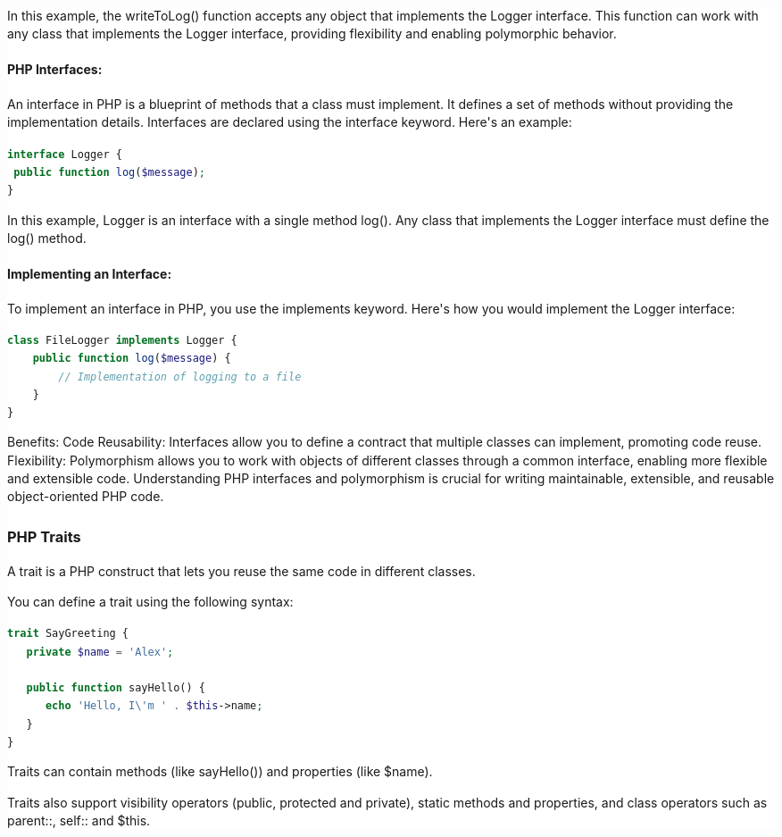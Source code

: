 In this example, the writeToLog() function accepts any object that implements the Logger interface. This function can work with any class that implements the Logger interface, providing flexibility and enabling polymorphic behavior.

#### PHP Interfaces:

An interface in PHP is a blueprint of methods that a class must implement. It defines a set of methods without providing the implementation details. Interfaces are declared using the interface keyword. Here's an example:

```php
interface Logger {
 public function log($message);
}
```

In this example, Logger is an interface with a single method log(). Any class that implements the Logger interface must define the log() method.

#### Implementing an Interface:

To implement an interface in PHP, you use the implements keyword. Here's how you would implement the Logger interface:

```php
class FileLogger implements Logger {
    public function log($message) {
        // Implementation of logging to a file
    }
}
```

Benefits: Code Reusability: Interfaces allow you to define a contract that multiple classes can implement, promoting code reuse. Flexibility: Polymorphism allows you to work with objects of different classes through a common interface, enabling more flexible and extensible code. Understanding PHP interfaces and polymorphism is crucial for writing maintainable, extensible, and reusable object-oriented PHP code.

### PHP Traits

A trait is a PHP construct that lets you reuse the same code in different classes.

You can define a trait using the following syntax:

```php
trait SayGreeting {
   private $name = 'Alex';

   public function sayHello() {
      echo 'Hello, I\'m ' . $this->name;
   }
}
```

Traits can contain methods (like sayHello()) and properties (like $name).

Traits also support visibility operators (public, protected and private), static methods and properties, and class operators such as parent::, self:: and $this.
